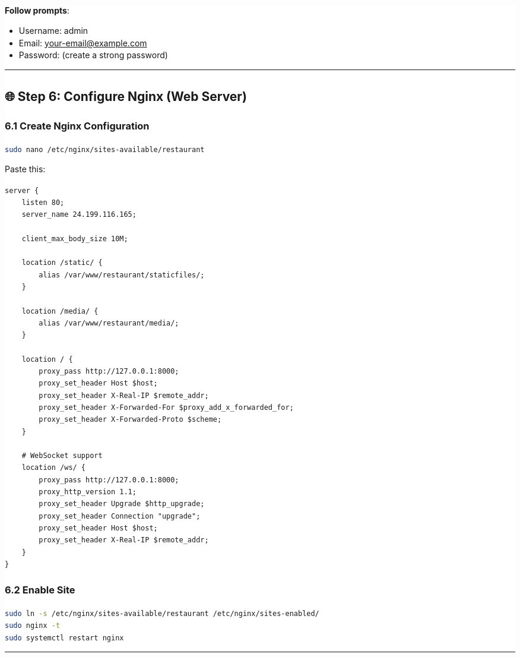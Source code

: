 **Follow prompts**:
- Username: admin
- Email: your-email@example.com
- Password: (create a strong password)

---

## 🌐 Step 6: Configure Nginx (Web Server)

### 6.1 Create Nginx Configuration
```bash
sudo nano /etc/nginx/sites-available/restaurant
```

Paste this:

```nginx
server {
    listen 80;
    server_name 24.199.116.165;

    client_max_body_size 10M;

    location /static/ {
        alias /var/www/restaurant/staticfiles/;
    }

    location /media/ {
        alias /var/www/restaurant/media/;
    }

    location / {
        proxy_pass http://127.0.0.1:8000;
        proxy_set_header Host $host;
        proxy_set_header X-Real-IP $remote_addr;
        proxy_set_header X-Forwarded-For $proxy_add_x_forwarded_for;
        proxy_set_header X-Forwarded-Proto $scheme;
    }

    # WebSocket support
    location /ws/ {
        proxy_pass http://127.0.0.1:8000;
        proxy_http_version 1.1;
        proxy_set_header Upgrade $http_upgrade;
        proxy_set_header Connection "upgrade";
        proxy_set_header Host $host;
        proxy_set_header X-Real-IP $remote_addr;
    }
}
```

### 6.2 Enable Site
```bash
sudo ln -s /etc/nginx/sites-available/restaurant /etc/nginx/sites-enabled/
sudo nginx -t
sudo systemctl restart nginx
```

---